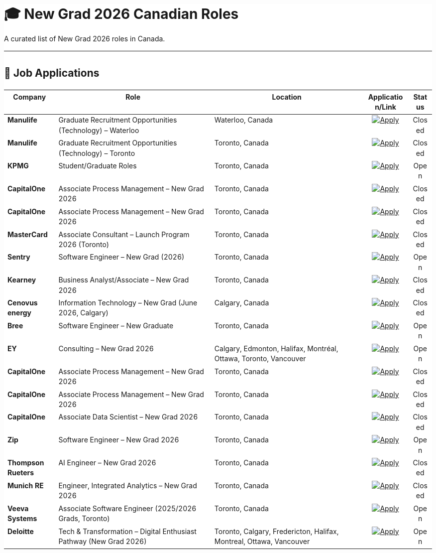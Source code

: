 # 🎓 New Grad 2026 Canadian Roles

A curated list of New Grad 2026 roles in Canada.

---

## 📌 Job Applications

| Company | Role | Location | Application/Link | Status |
| --- | --- | --- | :---: | :---: |
| **Manulife** | Graduate Recruitment Opportunities (Technology) – Waterloo | Waterloo, Canada | <a href="https://manulife.wd3.myworkdayjobs.com/en-US/MFCJH_AdminJobs/job/Waterloo-Ontario/Graduate-Recruitment-Opportunities--GRO----Technology--Waterloo-_JR25071403"><img src="https://i.imgur.com/u1KNU8z.png" width="118" alt="Apply"></a> | Closed |
| **Manulife** | Graduate Recruitment Opportunities (Technology) – Toronto | Toronto, Canada | <a href="https://manulife.wd3.myworkdayjobs.com/en-US/MFCJH_AdminJobs/job/Toronto-Ontario/Graduate-Recruitment-Opportunities--GRO----Technology--Toronto-_JR25071402"><img src="https://i.imgur.com/u1KNU8z.png" width="118" alt="Apply"></a> | Closed |
| **KPMG** | Student/Graduate Roles | Toronto, Canada | <a href="https://careers.kpmg.ca/students/jobs/28812?lang=en-us"><img src="https://i.imgur.com/u1KNU8z.png" width="118" alt="Apply"></a> | Open |
| **CapitalOne** | Associate Process Management – New Grad 2026 | Toronto, Canada | <a href="https://www.capitalonecareers.ca/job/toronto/elevated-x-capital-one-associate-process-management-new-grad-2026/1733/84172883392"><img src="https://i.imgur.com/u1KNU8z.png" width="118" alt="Apply"></a> | Closed |
| **CapitalOne** | Associate Process Management – New Grad 2026 | Toronto, Canada | <a href="https://www.capitalonecareers.ca/job/-/-/234/84172883424?p_sid=4FLcPJb&p_uid=Fd7kRfrN1w&source=rd_linkedin_job_posting_tm&ss=paid&utm_campaign=canada_25&utm_content=pj_board&utm_medium=jobad&utm_source=linkedin+slotted"><img src="https://i.imgur.com/u1KNU8z.png" width="118" alt="Apply"></a> | Closed |
| **MasterCard** | Associate Consultant – Launch Program 2026 (Toronto) | Toronto, Canada  | <a href="https://careers.mastercard.com/us/en/job/R-257314/Associate-Consultant-Launch-Program-2026-Toronto-Canada?utm_campaign=google_jobs_apply&utm_source=google_jobs_apply&utm_medium=organic"><img src="https://i.imgur.com/u1KNU8z.png" width="118" alt="Apply"></a> | Closed |
| **Sentry** | Software Engineer – New Grad (2026) | Toronto, Canada | <a href="https://sentry.io/careers/143811c1-ec03-458b-9edf-32f002c818f0/"><img src="https://i.imgur.com/u1KNU8z.png" width="118" alt="Apply"></a> | Open |
| **Kearney** | Business Analyst/Associate – New Grad 2026 | Toronto, Canada | <a href="https://kearney.taleo.net/careersection/04d/jobdetail.ftl?job=00602&lang=en"><img src="https://i.imgur.com/u1KNU8z.png" width="118" alt="Apply"></a> | Closed |
| **Cenovus energy** | Information Technology – New Grad (June 2026, Calgary) |  Calgary, Canada | <a href="https://cenovus.wd3.myworkdayjobs.com/en-US/careers/job/CA-AB-Calgary/New-Grad--Information-Technology--June-2026--Calgary-_R-409414"><img src="https://i.imgur.com/u1KNU8z.png" width="118" alt="Apply"></a> | Closed |
| **Bree** | Software Engineer – New Graduate | Toronto, Canada | <a href="https://jobs.ashbyhq.com/bree/a337beb6-37a1-45f8-b650-602937a9adab?employmentType=FullTime&utm_source=chatgpt.com"><img src="https://i.imgur.com/u1KNU8z.png" width="118" alt="Apply"></a> | Open |
| **EY** | Consulting – New Grad 2026 | Calgary, Edmonton, Halifax, Montréal, Ottawa, Toronto, Vancouver | <a href="https://eyglobal.yello.co/jobs/bcZOOgXMon9Rneh4aVyyFg?job_board_id=c1riT--B2O-KySgYWsZO1Q"><img src="https://i.imgur.com/u1KNU8z.png" width="118" alt="Apply"></a> | Open |
| **CapitalOne** | Associate Process Management – New Grad 2026 | Toronto, Canada | <a href="http://capitalonecareers.ca/job/-/-/1733/85036427824"><img src="https://i.imgur.com/u1KNU8z.png" width="118" alt="Apply"></a> | Closed |
| **CapitalOne** | Associate Process Management – New Grad 2026 | Toronto, Canada | <a href="https://www.capitalonecareers.ca/job/-/-/1733/85036427936"><img src="https://i.imgur.com/u1KNU8z.png" width="118" alt="Apply"></a> | Closed |
| **CapitalOne** | Associate Data Scientist – New Grad 2026 | Toronto, Canada | <a href="https://www.capitalonecareers.ca/job/toronto/associate-data-scientist/1733/85036427248"><img src="https://i.imgur.com/u1KNU8z.png" width="118" alt="Apply"></a> | Closed |
| **Zip** | Software Engineer – New Grad 2026 | Toronto, Canada | <a href="https://jobs.ashbyhq.com/zip/ab7f23fa-a07e-4061-9400-622d56de67e4"><img src="https://i.imgur.com/u1KNU8z.png" width="118" alt="Apply"></a> | Open |
| **Thompson Rueters** | AI Engineer – New Grad 2026 | Toronto, Canada  | <a href="https://careers.thomsonreuters.com/us/en/job/JREQ194296/AI-Engineer-New-Grad-2026-start-Materia-AI"><img src="https://i.imgur.com/u1KNU8z.png" width="118" alt="Apply"></a> | Closed |
| **Munich RE** | Engineer, Integrated Analytics – New Grad 2026 | Toronto, Canada | <a href="https://munichre-jobs.com/en/MunichRe/job/130424-engineer-na-integrated-analytics-2026-new-grad-toronto"><img src="https://i.imgur.com/u1KNU8z.png" width="118" alt="Apply"></a> | Closed |
| **Veeva Systems** | Associate Software Engineer (2025/2026 Grads, Toronto) | Toronto, Canada | <a href="https://careers.veeva.com/job/54f473e7-f225-44b3-beb7-b5d50403fe02/associate-software-engineer-seeking-2025-2026-grads-toronto-canada/?lever-source=Linkedin"><img src="https://i.imgur.com/u1KNU8z.png" width="118" alt="Apply"></a> | Open |
| **Deloitte** | Tech & Transformation – Digital Enthusiast Pathway (New Grad 2026) | Toronto, Calgary, Fredericton, Halifax, Montreal, Ottawa, Vancouver | <a href="https://careers.deloitte.ca/job/Toronto%2C-ON-Tech-&-Transformation-Digital-Enthusiast-Pathway-New-Grad-2026-Multiple-Locations-ON-M5C-3G7/1321887400/"><img src="https://i.imgur.com/u1KNU8z.png" width="118" alt="Apply"></a> | Open |